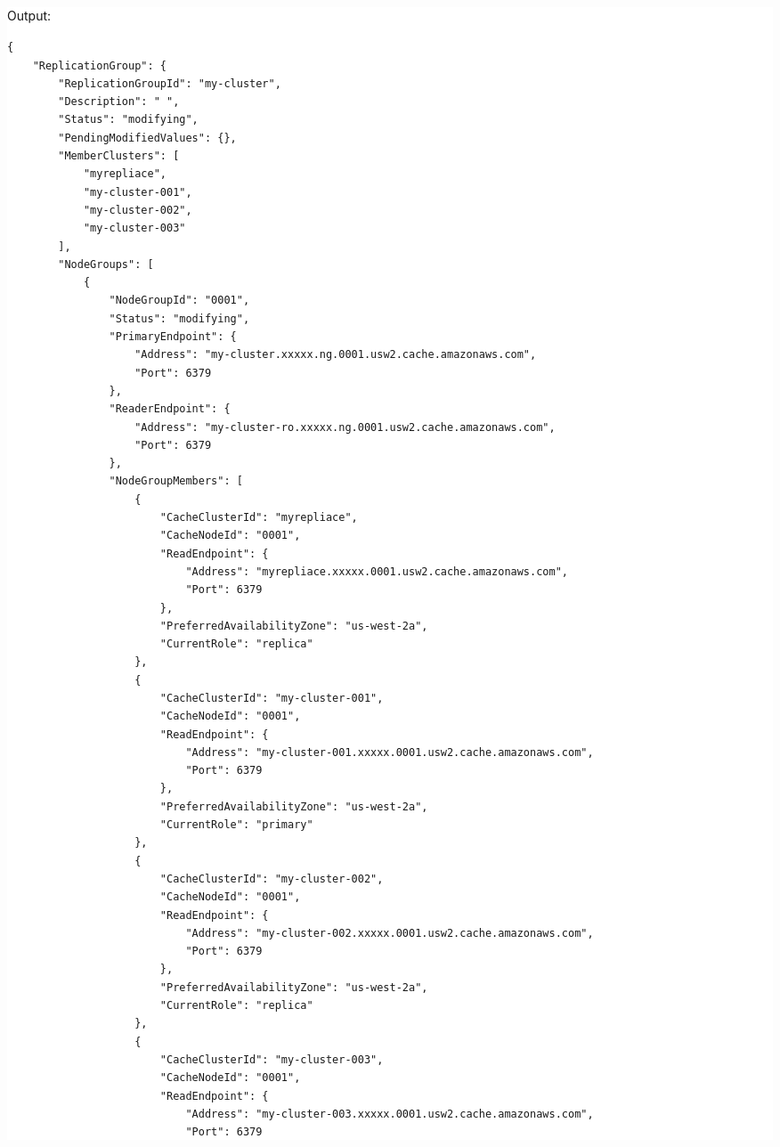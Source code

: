 Output:

```
{
    "ReplicationGroup": {
        "ReplicationGroupId": "my-cluster",
        "Description": " ",
        "Status": "modifying",
        "PendingModifiedValues": {},
        "MemberClusters": [
            "myrepliace",
            "my-cluster-001",
            "my-cluster-002",
            "my-cluster-003"
        ],
        "NodeGroups": [
            {
                "NodeGroupId": "0001",
                "Status": "modifying",
                "PrimaryEndpoint": {
                    "Address": "my-cluster.xxxxx.ng.0001.usw2.cache.amazonaws.com",
                    "Port": 6379
                },
                "ReaderEndpoint": {
                    "Address": "my-cluster-ro.xxxxx.ng.0001.usw2.cache.amazonaws.com",
                    "Port": 6379
                },
                "NodeGroupMembers": [
                    {
                        "CacheClusterId": "myrepliace",
                        "CacheNodeId": "0001",
                        "ReadEndpoint": {
                            "Address": "myrepliace.xxxxx.0001.usw2.cache.amazonaws.com",
                            "Port": 6379
                        },
                        "PreferredAvailabilityZone": "us-west-2a",
                        "CurrentRole": "replica"
                    },
                    {
                        "CacheClusterId": "my-cluster-001",
                        "CacheNodeId": "0001",
                        "ReadEndpoint": {
                            "Address": "my-cluster-001.xxxxx.0001.usw2.cache.amazonaws.com",
                            "Port": 6379
                        },
                        "PreferredAvailabilityZone": "us-west-2a",
                        "CurrentRole": "primary"
                    },
                    {
                        "CacheClusterId": "my-cluster-002",
                        "CacheNodeId": "0001",
                        "ReadEndpoint": {
                            "Address": "my-cluster-002.xxxxx.0001.usw2.cache.amazonaws.com",
                            "Port": 6379
                        },
                        "PreferredAvailabilityZone": "us-west-2a",
                        "CurrentRole": "replica"
                    },
                    {
                        "CacheClusterId": "my-cluster-003",
                        "CacheNodeId": "0001",
                        "ReadEndpoint": {
                            "Address": "my-cluster-003.xxxxx.0001.usw2.cache.amazonaws.com",
                            "Port": 6379
```